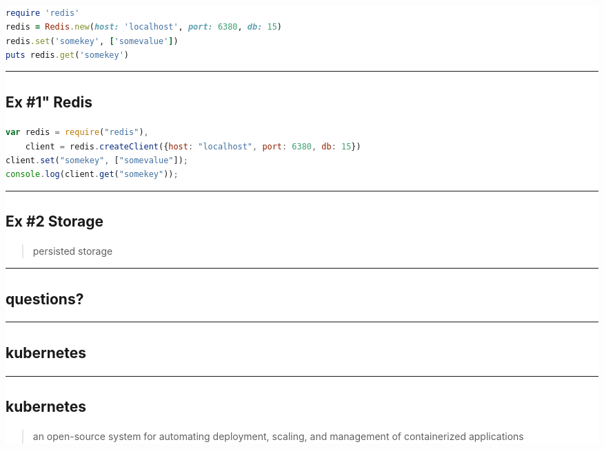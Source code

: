```ruby
require 'redis'
redis = Redis.new(host: 'localhost', port: 6380, db: 15)
redis.set('somekey', ['somevalue'])
puts redis.get('somekey')
```

---

## Ex #1" Redis

```javascript
var redis = require("redis"),
    client = redis.createClient({host: "localhost", port: 6380, db: 15})
client.set("somekey", ["somevalue"]);
console.log(client.get("somekey"));
```

---

## Ex #2 Storage

> persisted storage

---

## questions?

---


## kubernetes

---

## kubernetes

> an open-source system for automating deployment, scaling, and management of containerized applications
